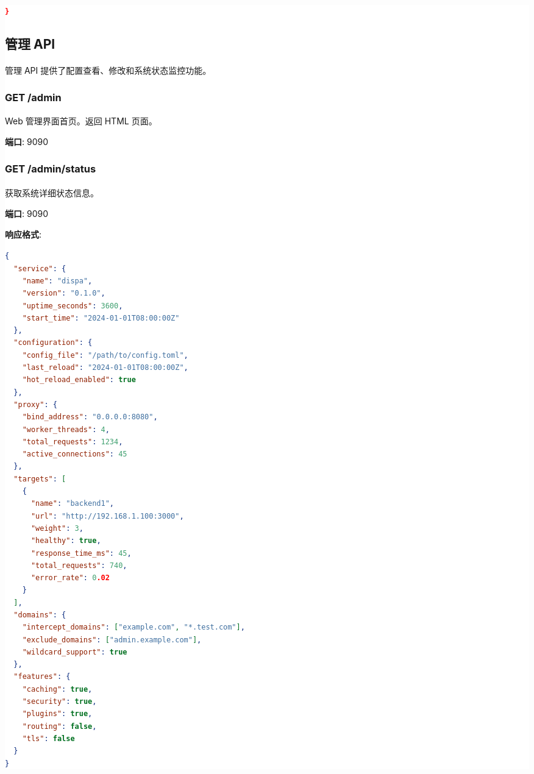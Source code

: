 ```json
}
```

## 管理 API

管理 API 提供了配置查看、修改和系统状态监控功能。

### GET /admin

Web 管理界面首页。返回 HTML 页面。

**端口**: 9090

### GET /admin/status

获取系统详细状态信息。

**端口**: 9090

**响应格式**:
```json
{
  "service": {
    "name": "dispa",
    "version": "0.1.0",
    "uptime_seconds": 3600,
    "start_time": "2024-01-01T08:00:00Z"
  },
  "configuration": {
    "config_file": "/path/to/config.toml",
    "last_reload": "2024-01-01T08:00:00Z",
    "hot_reload_enabled": true
  },
  "proxy": {
    "bind_address": "0.0.0.0:8080",
    "worker_threads": 4,
    "total_requests": 1234,
    "active_connections": 45
  },
  "targets": [
    {
      "name": "backend1",
      "url": "http://192.168.1.100:3000",
      "weight": 3,
      "healthy": true,
      "response_time_ms": 45,
      "total_requests": 740,
      "error_rate": 0.02
    }
  ],
  "domains": {
    "intercept_domains": ["example.com", "*.test.com"],
    "exclude_domains": ["admin.example.com"],
    "wildcard_support": true
  },
  "features": {
    "caching": true,
    "security": true,
    "plugins": true,
    "routing": false,
    "tls": false
  }
}
```

